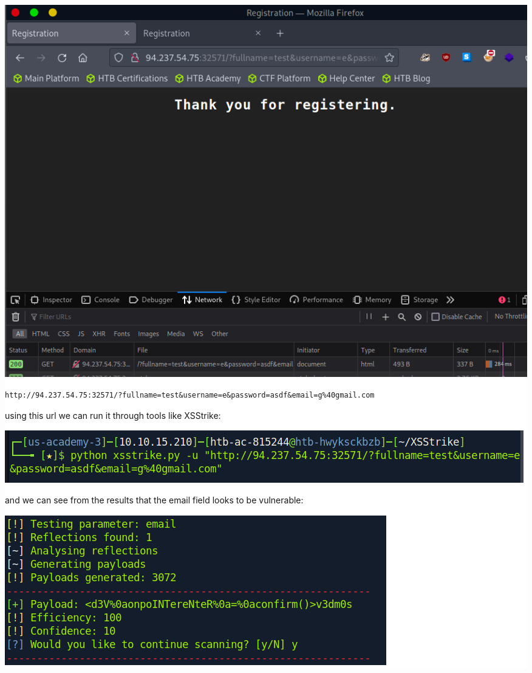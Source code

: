 ![](Images/Pasted%20image%2020240124152354.png)

`http://94.237.54.75:32571/?fullname=test&username=e&password=asdf&email=g%40gmail.com`

using this url we can run it through tools like XSStrike: 

![](Images/Pasted%20image%2020240124153204.png)

and we can see from the results that the email field looks to be vulnerable: 

![](Images/Pasted%20image%2020240124153229.png)
